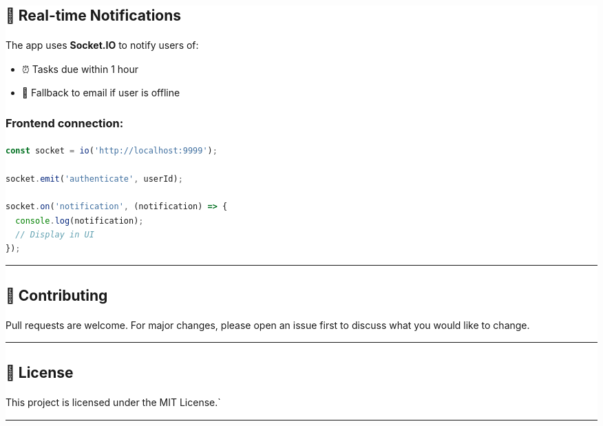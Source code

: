 ## 📢 Real-time Notifications

The app uses **Socket.IO** to notify users of:

- ⏰ Tasks due within 1 hour
    
- 📧 Fallback to email if user is offline
    

### Frontend connection:

```js
const socket = io('http://localhost:9999');

socket.emit('authenticate', userId);

socket.on('notification', (notification) => {
  console.log(notification);
  // Display in UI
});
```

---

## 🧠 Contributing

Pull requests are welcome. For major changes, please open an issue first to discuss what you would like to change.

---

## 📝 License

This project is licensed under the MIT License.`

---
